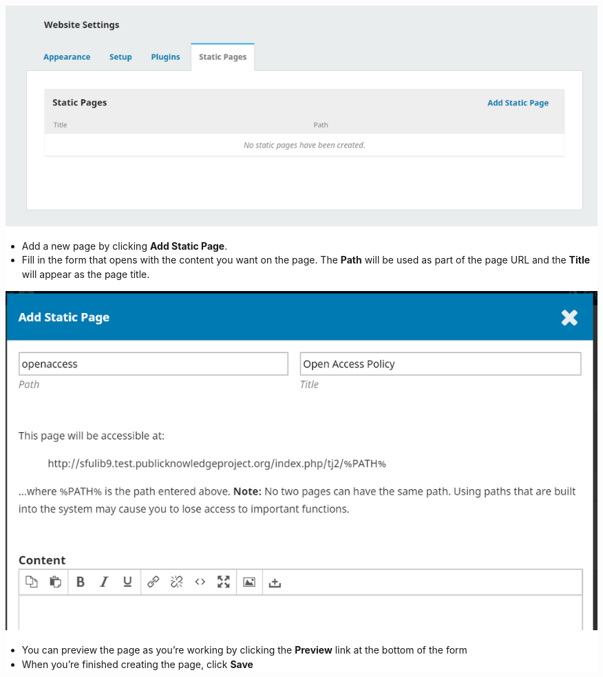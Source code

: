 ![Static Pages tab in the Website Settings menu.](./assets/learning-ojs3.2-website-settings-static-pages-plugin.png)

* Add a new page by clicking **Add Static Page**.
* Fill in the form that opens with the content you want on the page. The **Path** will be used as part of the page URL and the **Title** will appear as the page title.

![Add Static Page menu with a page title and path entered.](./assets/learning-ojs3.2-website-settings-add-static-page.png)

* You can preview the page as you’re working by clicking the **Preview** link at the bottom of the form
* When you’re finished creating the page, click **Save**
